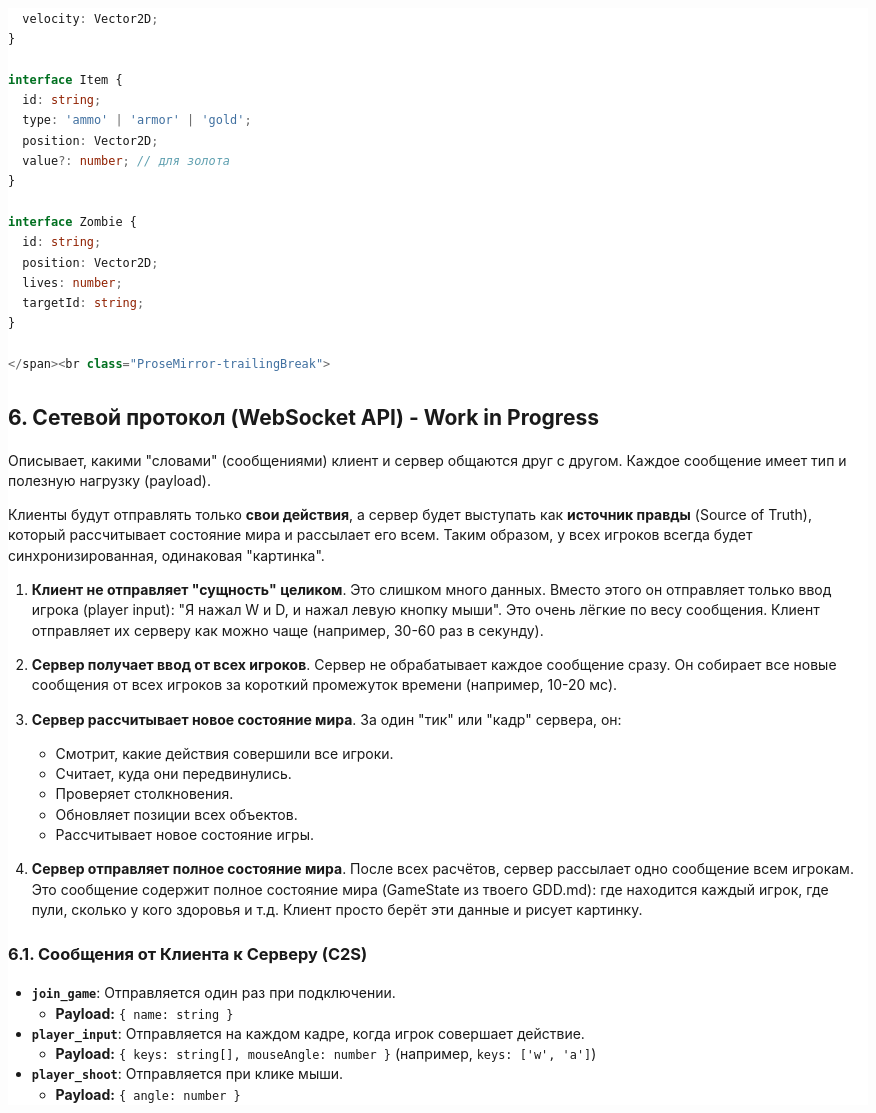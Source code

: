 ```typescript
  velocity: Vector2D;
}

interface Item {
  id: string;
  type: 'ammo' | 'armor' | 'gold';
  position: Vector2D;
  value?: number; // для золота
}

interface Zombie {
  id: string;
  position: Vector2D;
  lives: number;
  targetId: string;
}

</span><br class="ProseMirror-trailingBreak">
```




## 6\. Сетевой протокол (WebSocket API) - Work in Progress

Описывает, какими "словами" (сообщениями) клиент и сервер общаются друг с другом. Каждое сообщение имеет тип и полезную нагрузку (payload).

Клиенты будут отправлять только **свои действия**, а сервер будет выступать как **источник правды** (Source of Truth), который рассчитывает состояние мира и рассылает его всем. Таким образом, у всех игроков всегда будет синхронизированная, одинаковая "картинка".

1. **Клиент не отправляет "сущность" целиком**. Это слишком много данных. Вместо этого он отправляет только ввод игрока (player input): "Я нажал W и D, и нажал левую кнопку мыши". Это очень лёгкие по весу сообщения. Клиент отправляет их серверу как можно чаще (например, 30-60 раз в секунду).
2. **Сервер получает ввод от всех игроков**. Сервер не обрабатывает каждое сообщение сразу. Он собирает все новые сообщения от всех игроков за короткий промежуток времени (например, 10-20 мс).
3. **Сервер рассчитывает новое состояние мира**. За один "тик" или "кадр" сервера, он:
    - Смотрит, какие действия совершили все игроки.
    - Считает, куда они передвинулись.
    - Проверяет столкновения.
    - Обновляет позиции всех объектов.
    - Рассчитывает новое состояние игры.

4. **Сервер отправляет полное состояние мира**. После всех расчётов, сервер рассылает одно сообщение всем игрокам. Это сообщение содержит полное состояние мира (GameState из твоего GDD.md): где находится каждый игрок, где пули, сколько у кого здоровья и т.д. Клиент просто берёт эти данные и рисует картинку.

### 6.1. Сообщения от Клиента к Серверу (C2S)

-   **`join_game`**: Отправляется один раз при подключении.
    -   **Payload:** `{ name: string }`
-   **`player_input`**: Отправляется на каждом кадре, когда игрок совершает действие.
    -   **Payload:** `{ keys: string[], mouseAngle: number }` (например, `keys: ['w', 'a']`)
-   **`player_shoot`**: Отправляется при клике мыши.
    -   **Payload:** `{ angle: number }`
